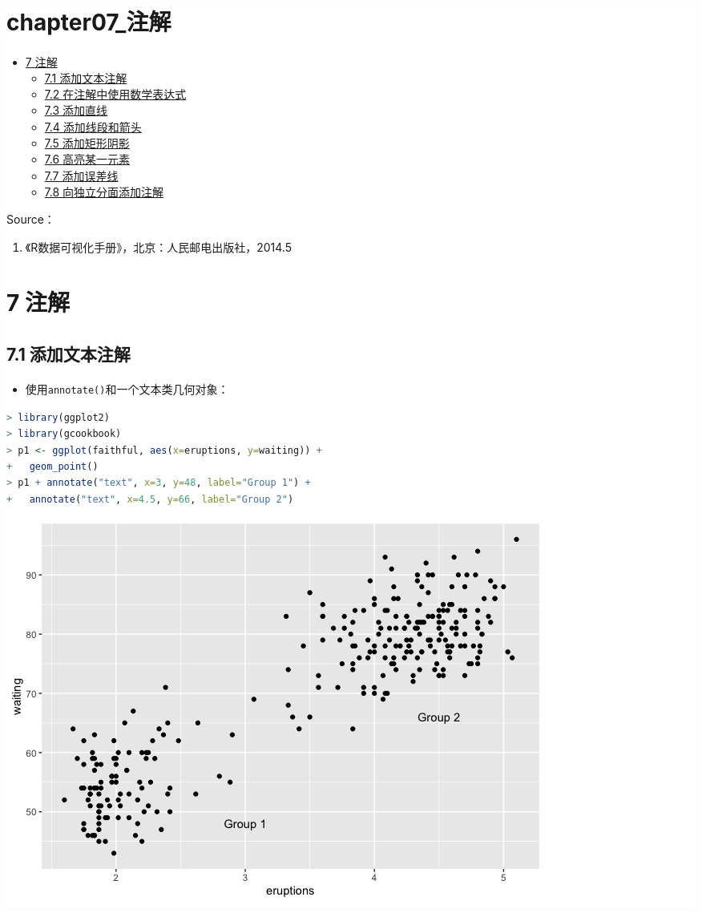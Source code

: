 chapter07_注解
================

- <a href="#7-注解" id="toc-7-注解">7 注解</a>
  - <a href="#71-添加文本注解" id="toc-71-添加文本注解">7.1 添加文本注解</a>
  - <a href="#72-在注解中使用数学表达式"
    id="toc-72-在注解中使用数学表达式">7.2 在注解中使用数学表达式</a>
  - <a href="#73-添加直线" id="toc-73-添加直线">7.3 添加直线</a>
  - <a href="#74-添加线段和箭头" id="toc-74-添加线段和箭头">7.4
    添加线段和箭头</a>
  - <a href="#75-添加矩形阴影" id="toc-75-添加矩形阴影">7.5 添加矩形阴影</a>
  - <a href="#76-高亮某一元素" id="toc-76-高亮某一元素">7.6 高亮某一元素</a>
  - <a href="#77-添加误差线" id="toc-77-添加误差线">7.7 添加误差线</a>
  - <a href="#78-向独立分面添加注解" id="toc-78-向独立分面添加注解">7.8
    向独立分面添加注解</a>

Source：

1.  《R数据可视化手册》，北京：人民邮电出版社，2014.5

# 7 注解

## 7.1 添加文本注解

- 使用`annotate()`和一个文本类几何对象：

``` r
> library(ggplot2)
> library(gcookbook)
> p1 <- ggplot(faithful, aes(x=eruptions, y=waiting)) + 
+   geom_point()
> p1 + annotate("text", x=3, y=48, label="Group 1") + 
+   annotate("text", x=4.5, y=66, label="Group 2")
```

![](chapter07_注解_files/figure-gfm/unnamed-chunk-1-1.png)
